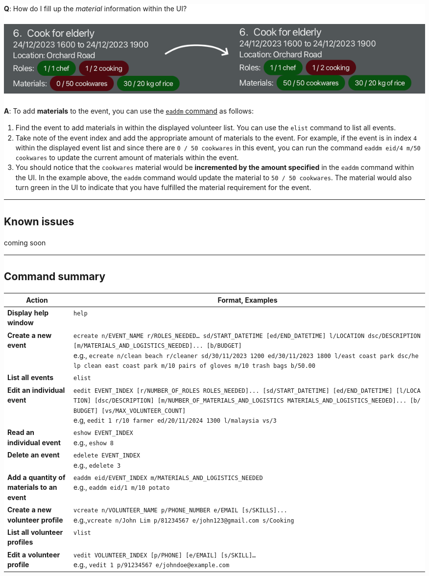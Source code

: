 **Q**: How do I fill up the *material* information within the UI?<br><br>
![Adding material in UI](images/user-guide/add-to-materials.png)<br><br>
**A**: To add **materials** to the event, you can use the [`eaddm` command](#adding-and-tracking-quantity-of-materials-into-an-event-eaddm) as follows:
1. Find the event to add materials in within the displayed volunteer list. You can use the `elist` command to list all events.
2. Take note of the event index and add the appropriate amount of materials to the event. For example, if the event is in index `4` within the displayed event list and since there are `0 / 50 cookwares` in this event, you can run the command `eaddm eid/4 m/50 cookwares` to update the current amount of materials within the event.
3. You should notice that the `cookwares` material would be **incremented by the amount specified** in the `eaddm` command within the UI. In the example above, the `eaddm` command would update the material to `50 / 50 cookwares`. The material would also turn green in the UI to indicate that you have fulfilled the material requirement for the event.

--------------------------------------------------------------------------------------------------------------------

## Known issues

coming soon

--------------------------------------------------------------------------------------------------------------------

## Command summary

| Action                                        | Format, Examples                                                                                                                                                                                                                                                                                                                        |
|-----------------------------------------------|-----------------------------------------------------------------------------------------------------------------------------------------------------------------------------------------------------------------------------------------------------------------------------------------------------------------------------------------|
| **Display help window**                       | `help`                                                                                                                                                                                                                                                                                                                                  |
| **Create a new event**                        | `ecreate n/EVENT_NAME r/ROLES_NEEDED… sd/START_DATETIME [ed/END_DATETIME] l/LOCATION dsc/DESCRIPTION [m/MATERIALS_AND_LOGISTICS_NEEDED]... [b/BUDGET]` <br> e.g., `ecreate n/clean beach r/cleaner sd/30/11/2023 1200 ed/30/11/2023 1800 l/east coast park dsc/help clean east coast park m/10 pairs of gloves m/10 trash bags b/50.00` |
| **List all events**                           | `elist`                                                                                                                                                                                                                                                                                                                                 |
| **Edit an individual event**                  | `eedit EVENT_INDEX [r/NUMBER_OF_ROLES ROLES_NEEDED]... [sd/START_DATETIME] [ed/END_DATETIME] [l/LOCATION] [dsc/DESCRIPTION] [m/NUMBER_OF_MATERIALS_AND_LOGISTICS MATERIALS_AND_LOGISTICS_NEEDED]... [b/BUDGET] [vs/MAX_VOLUNTEER_COUNT]` <br> e.g, `eedit 1 r/10 farmer ed/20/11/2024 1300 l/malaysia vs/3`                             |
| **Read an individual event**                  | `eshow EVENT_INDEX` <br> e.g., `eshow 8`                                                                                                                                                                                                                                                                                                |
| **Delete an event**                           | `edelete EVENT_INDEX` <br> e.g., `edelete 3`                                                                                                                                                                                                                                                                                            |
| **Add a quantity of materials to an event**   | `eaddm eid/EVENT_INDEX m/MATERIALS_AND_LOGISTICS_NEEDED`<br> e.g., `eaddm eid/1 m/10 potato`                                                                                                                                                                                                                                            |
| **Create a new volunteer profile**            | `vcreate n/VOLUNTEER_NAME p/PHONE_NUMBER e/EMAIL [s/SKILLS]...`<br> e.g.,`vcreate n/John Lim p/81234567 e/john123@gmail.com s/Cooking`                                                                                                                                                                                                  |
| **List all volunteer profiles**               | `vlist`                                                                                                                                                                                                                                                                                                                                 |
| **Edit a volunteer profile**                  | `vedit VOLUNTEER_INDEX [p/PHONE] [e/EMAIL] [s/SKILL]…​` <br> e.g., `vedit 1 p/91234567 e/johndoe@example.com`                                                                                                                                                                                                                           |